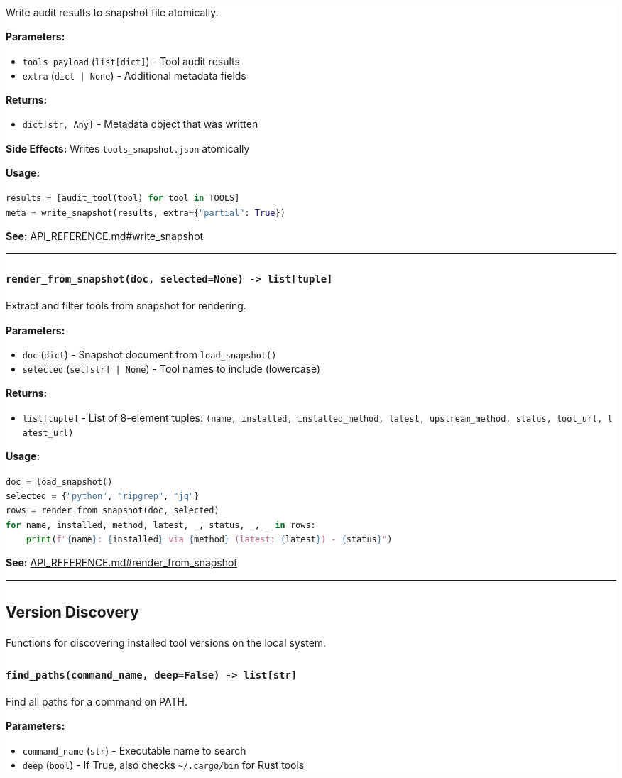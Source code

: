 Write audit results to snapshot file atomically.

**Parameters:**
- `tools_payload` (`list[dict]`) - Tool audit results
- `extra` (`dict | None`) - Additional metadata fields

**Returns:**
- `dict[str, Any]` - Metadata object that was written

**Side Effects:** Writes `tools_snapshot.json` atomically

**Usage:**
```python
results = [audit_tool(tool) for tool in TOOLS]
meta = write_snapshot(results, extra={"partial": True})
```

**See:** [API_REFERENCE.md#write_snapshot](API_REFERENCE.md#write_snapshot)

---

### `render_from_snapshot(doc, selected=None) -> list[tuple]`

Extract and filter tools from snapshot for rendering.

**Parameters:**
- `doc` (`dict`) - Snapshot document from `load_snapshot()`
- `selected` (`set[str] | None`) - Tool names to include (lowercase)

**Returns:**
- `list[tuple]` - List of 8-element tuples: `(name, installed, installed_method, latest, upstream_method, status, tool_url, latest_url)`

**Usage:**
```python
doc = load_snapshot()
selected = {"python", "ripgrep", "jq"}
rows = render_from_snapshot(doc, selected)
for name, installed, method, latest, _, status, _, _ in rows:
    print(f"{name}: {installed} via {method} (latest: {latest}) - {status}")
```

**See:** [API_REFERENCE.md#render_from_snapshot](API_REFERENCE.md#render_from_snapshot)

---

## Version Discovery

Functions for discovering installed tool versions on the local system.

### `find_paths(command_name, deep=False) -> list[str]`

Find all paths for a command on PATH.

**Parameters:**
- `command_name` (`str`) - Executable name to search
- `deep` (`bool`) - If True, also checks `~/.cargo/bin` for Rust tools
